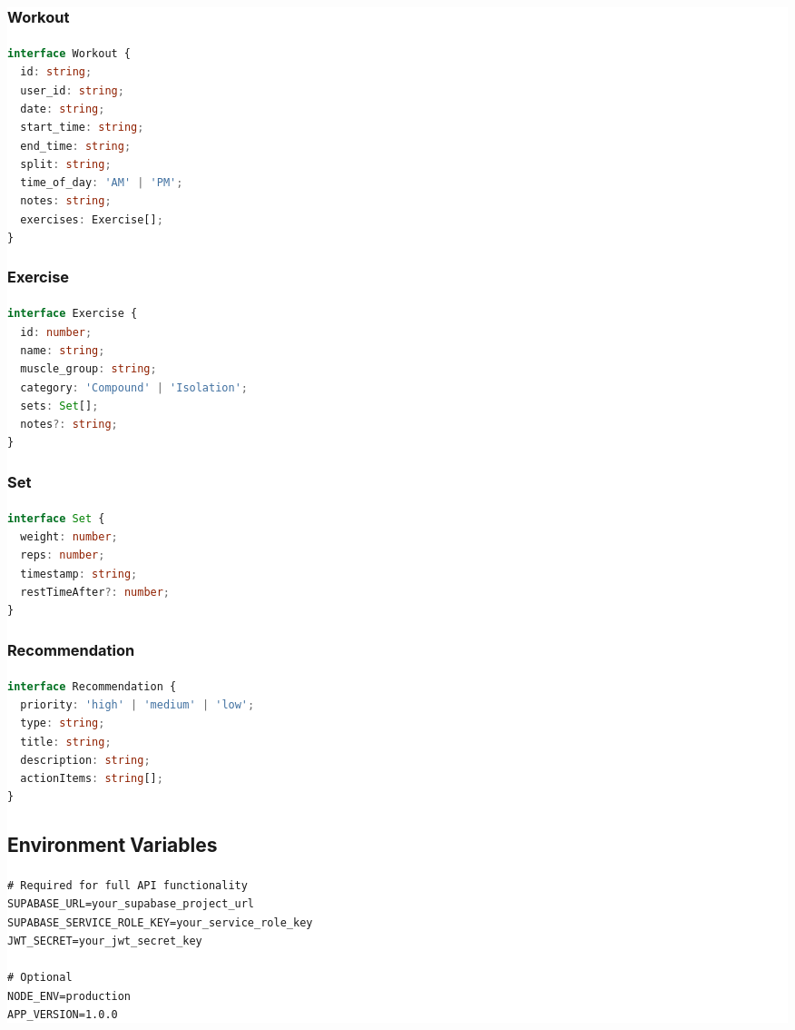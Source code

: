 ### Workout
```typescript
interface Workout {
  id: string;
  user_id: string;
  date: string;
  start_time: string;
  end_time: string;
  split: string;
  time_of_day: 'AM' | 'PM';
  notes: string;
  exercises: Exercise[];
}
```

### Exercise
```typescript
interface Exercise {
  id: number;
  name: string;
  muscle_group: string;
  category: 'Compound' | 'Isolation';
  sets: Set[];
  notes?: string;
}
```

### Set
```typescript
interface Set {
  weight: number;
  reps: number;
  timestamp: string;
  restTimeAfter?: number;
}
```

### Recommendation
```typescript
interface Recommendation {
  priority: 'high' | 'medium' | 'low';
  type: string;
  title: string;
  description: string;
  actionItems: string[];
}
```

## Environment Variables

```env
# Required for full API functionality
SUPABASE_URL=your_supabase_project_url
SUPABASE_SERVICE_ROLE_KEY=your_service_role_key
JWT_SECRET=your_jwt_secret_key

# Optional
NODE_ENV=production
APP_VERSION=1.0.0
```
